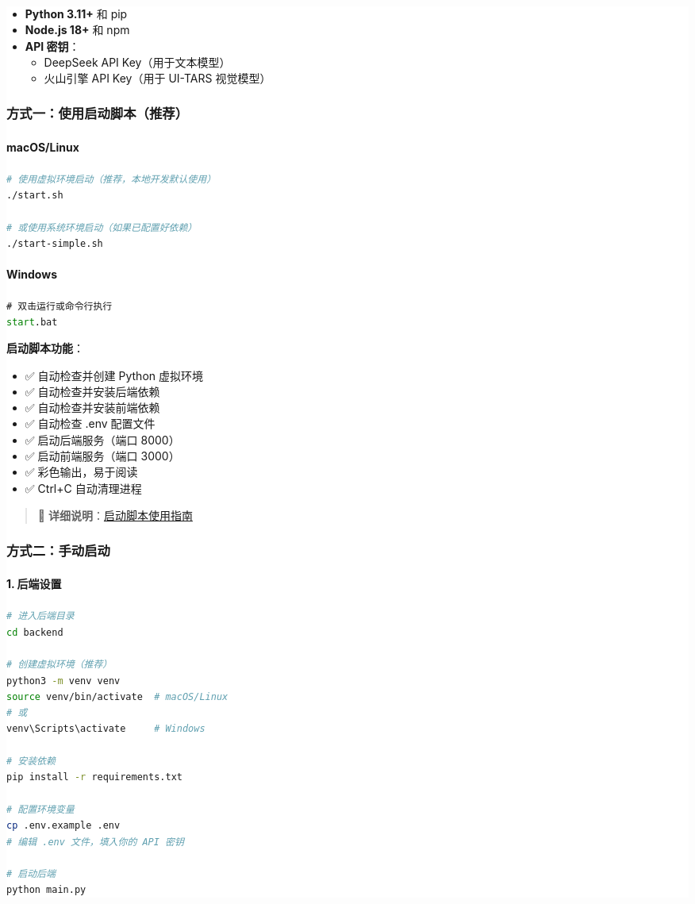 - **Python 3.11+** 和 pip
- **Node.js 18+** 和 npm
- **API 密钥**：
  - DeepSeek API Key（用于文本模型）
  - 火山引擎 API Key（用于 UI-TARS 视觉模型）

### 方式一：使用启动脚本（推荐）

#### macOS/Linux
```bash
# 使用虚拟环境启动（推荐，本地开发默认使用）
./start.sh

# 或使用系统环境启动（如果已配置好依赖）
./start-simple.sh
```

#### Windows
```cmd
# 双击运行或命令行执行
start.bat
```

**启动脚本功能**：
- ✅ 自动检查并创建 Python 虚拟环境
- ✅ 自动检查并安装后端依赖
- ✅ 自动检查并安装前端依赖
- ✅ 自动检查 .env 配置文件
- ✅ 启动后端服务（端口 8000）
- ✅ 启动前端服务（端口 3000）
- ✅ 彩色输出，易于阅读
- ✅ Ctrl+C 自动清理进程

> 📖 **详细说明**：[启动脚本使用指南](docs/START_SCRIPTS.md)

### 方式二：手动启动

#### 1. 后端设置

```bash
# 进入后端目录
cd backend

# 创建虚拟环境（推荐）
python3 -m venv venv
source venv/bin/activate  # macOS/Linux
# 或
venv\Scripts\activate     # Windows

# 安装依赖
pip install -r requirements.txt

# 配置环境变量
cp .env.example .env
# 编辑 .env 文件，填入你的 API 密钥

# 启动后端
python main.py
```
